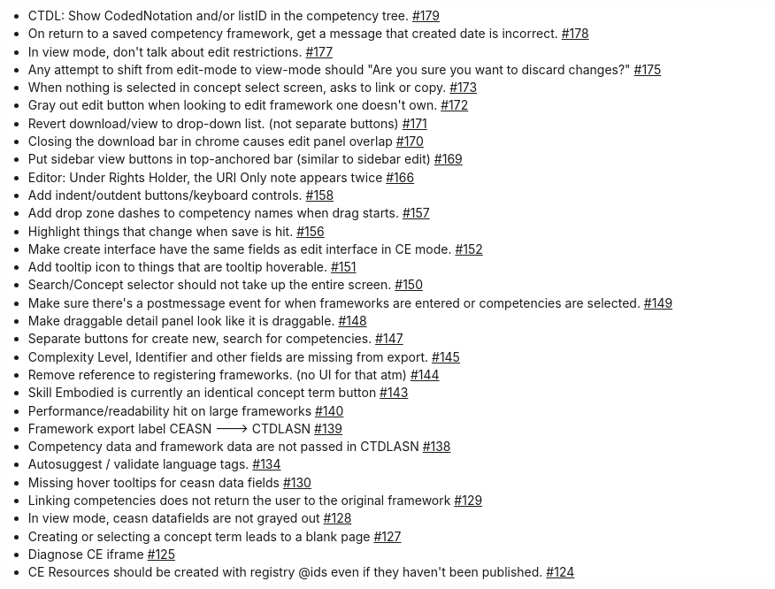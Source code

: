 - CTDL: Show CodedNotation and/or listID in the competency tree. [\#179](https://github.com/cassproject/cass-editor/issues/179)
- On return to a saved competency framework, get a message that created date is incorrect. [\#178](https://github.com/cassproject/cass-editor/issues/178)
- In view mode, don't talk about edit restrictions. [\#177](https://github.com/cassproject/cass-editor/issues/177)
- Any attempt to shift from edit-mode to view-mode should "Are you sure you want to discard changes?" [\#175](https://github.com/cassproject/cass-editor/issues/175)
- When nothing is selected in concept select screen, asks to link or copy. [\#173](https://github.com/cassproject/cass-editor/issues/173)
- Gray out edit button when looking to edit framework one doesn't own. [\#172](https://github.com/cassproject/cass-editor/issues/172)
- Revert download/view to drop-down list. \(not separate buttons\) [\#171](https://github.com/cassproject/cass-editor/issues/171)
- Closing the download bar in chrome causes edit panel overlap [\#170](https://github.com/cassproject/cass-editor/issues/170)
- Put sidebar view buttons in top-anchored bar \(similar to sidebar edit\) [\#169](https://github.com/cassproject/cass-editor/issues/169)
- Editor: Under Rights Holder, the URI Only note appears twice [\#166](https://github.com/cassproject/cass-editor/issues/166)
- Add indent/outdent buttons/keyboard controls. [\#158](https://github.com/cassproject/cass-editor/issues/158)
- Add drop zone dashes to competency names when drag starts. [\#157](https://github.com/cassproject/cass-editor/issues/157)
- Highlight things that change when save is hit. [\#156](https://github.com/cassproject/cass-editor/issues/156)
- Make create interface have the same fields as edit interface in CE mode. [\#152](https://github.com/cassproject/cass-editor/issues/152)
- Add tooltip icon to things that are tooltip hoverable. [\#151](https://github.com/cassproject/cass-editor/issues/151)
- Search/Concept selector should not take up the entire screen. [\#150](https://github.com/cassproject/cass-editor/issues/150)
- Make sure there's a postmessage event for when frameworks are entered or competencies are selected. [\#149](https://github.com/cassproject/cass-editor/issues/149)
- Make draggable detail panel look like it is draggable. [\#148](https://github.com/cassproject/cass-editor/issues/148)
- Separate buttons for create new, search for competencies. [\#147](https://github.com/cassproject/cass-editor/issues/147)
- Complexity Level, Identifier and other fields are missing from export. [\#145](https://github.com/cassproject/cass-editor/issues/145)
- Remove reference to registering frameworks. \(no UI for that atm\) [\#144](https://github.com/cassproject/cass-editor/issues/144)
- Skill Embodied is currently an identical concept term button [\#143](https://github.com/cassproject/cass-editor/issues/143)
- Performance/readability hit on large frameworks [\#140](https://github.com/cassproject/cass-editor/issues/140)
- Framework export label CEASN ---\> CTDLASN [\#139](https://github.com/cassproject/cass-editor/issues/139)
- Competency data and framework data are not passed in CTDLASN [\#138](https://github.com/cassproject/cass-editor/issues/138)
- Autosuggest / validate language tags. [\#134](https://github.com/cassproject/cass-editor/issues/134)
- Missing hover tooltips for ceasn data fields [\#130](https://github.com/cassproject/cass-editor/issues/130)
- Linking competencies does not return the user to the original framework [\#129](https://github.com/cassproject/cass-editor/issues/129)
- In view mode, ceasn datafields are not grayed out [\#128](https://github.com/cassproject/cass-editor/issues/128)
- Creating or selecting a concept term leads to a blank page [\#127](https://github.com/cassproject/cass-editor/issues/127)
- Diagnose CE iframe [\#125](https://github.com/cassproject/cass-editor/issues/125)
- CE Resources should be created with registry @ids even if they haven't been published. [\#124](https://github.com/cassproject/cass-editor/issues/124)